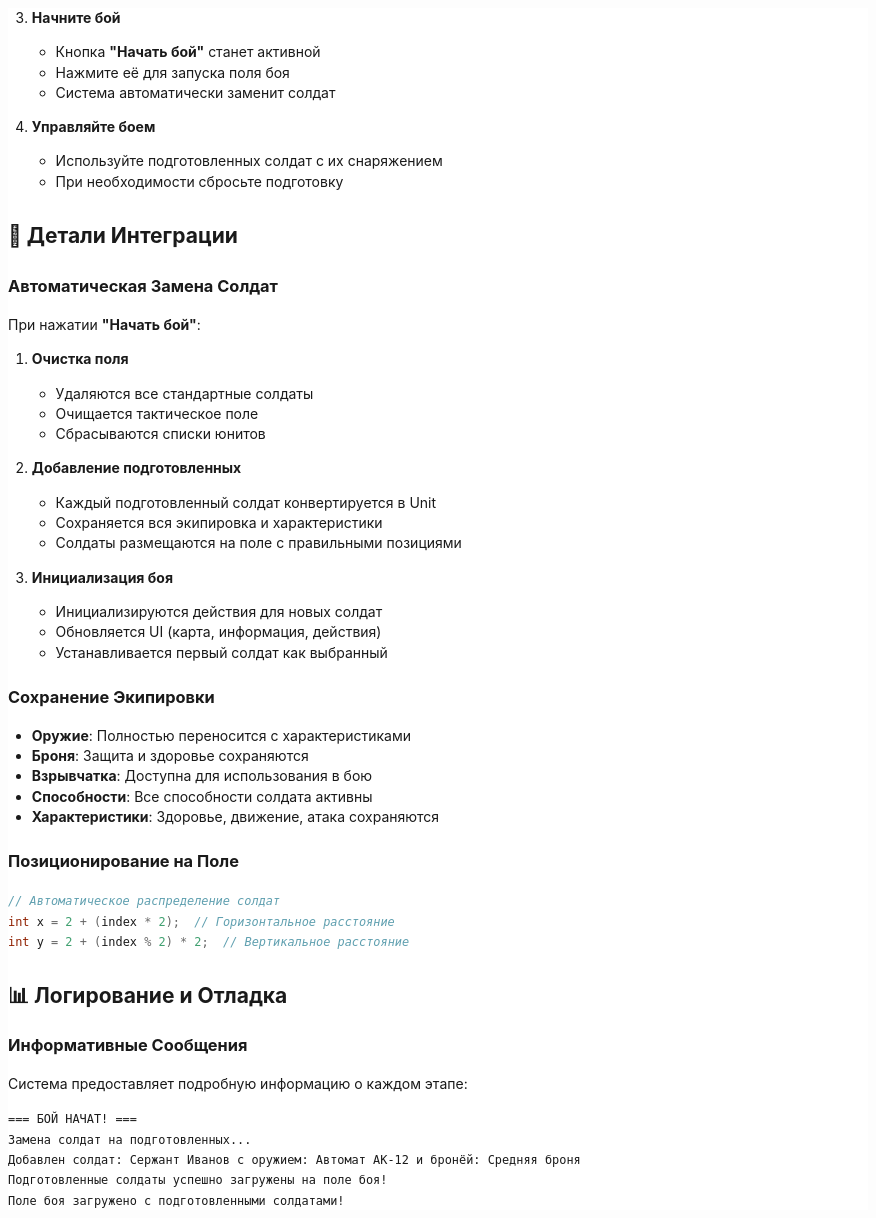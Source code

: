 3. **Начните бой**
   - Кнопка **"Начать бой"** станет активной
   - Нажмите её для запуска поля боя
   - Система автоматически заменит солдат

4. **Управляйте боем**
   - Используйте подготовленных солдат с их снаряжением
   - При необходимости сбросьте подготовку

## 🔧 Детали Интеграции

### **Автоматическая Замена Солдат**

При нажатии **"Начать бой"**:

1. **Очистка поля**
   - Удаляются все стандартные солдаты
   - Очищается тактическое поле
   - Сбрасываются списки юнитов

2. **Добавление подготовленных**
   - Каждый подготовленный солдат конвертируется в Unit
   - Сохраняется вся экипировка и характеристики
   - Солдаты размещаются на поле с правильными позициями

3. **Инициализация боя**
   - Инициализируются действия для новых солдат
   - Обновляется UI (карта, информация, действия)
   - Устанавливается первый солдат как выбранный

### **Сохранение Экипировки**

- **Оружие**: Полностью переносится с характеристиками
- **Броня**: Защита и здоровье сохраняются
- **Взрывчатка**: Доступна для использования в бою
- **Способности**: Все способности солдата активны
- **Характеристики**: Здоровье, движение, атака сохраняются

### **Позиционирование на Поле**

```java
// Автоматическое распределение солдат
int x = 2 + (index * 2);  // Горизонтальное расстояние
int y = 2 + (index % 2) * 2;  // Вертикальное расстояние
```

## 📊 Логирование и Отладка

### **Информативные Сообщения**

Система предоставляет подробную информацию о каждом этапе:

```
=== БОЙ НАЧАТ! ===
Замена солдат на подготовленных...
Добавлен солдат: Сержант Иванов с оружием: Автомат АК-12 и бронёй: Средняя броня
Подготовленные солдаты успешно загружены на поле боя!
Поле боя загружено с подготовленными солдатами!
```
